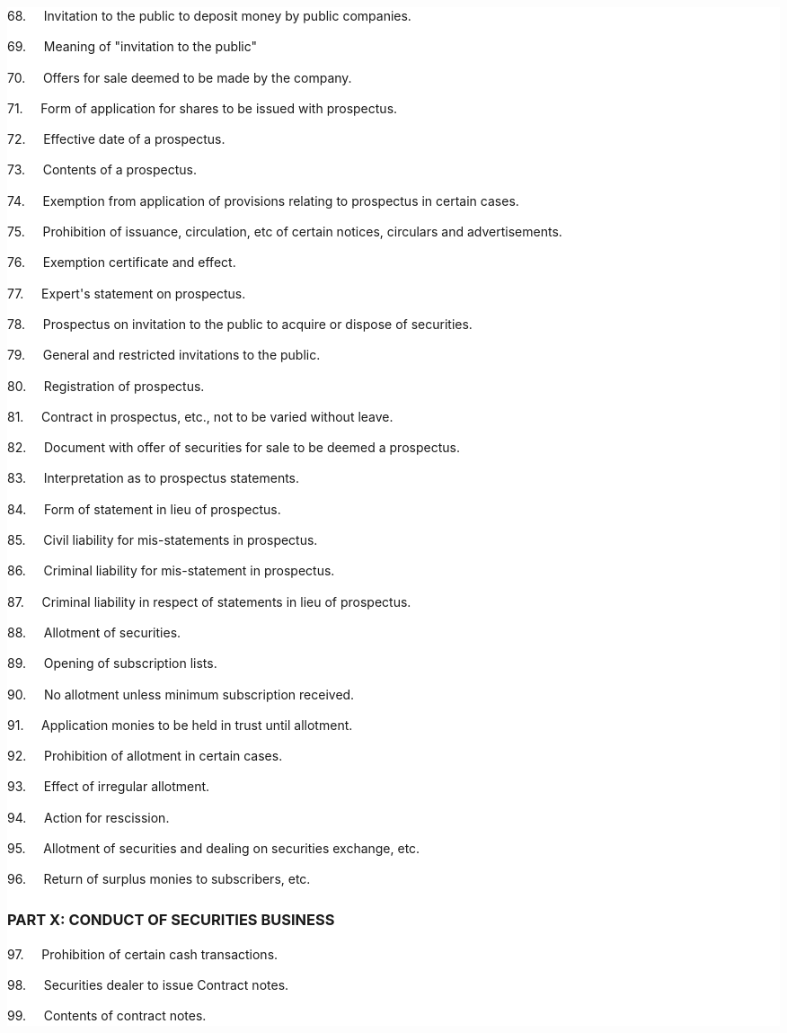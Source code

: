 68.     Invitation to the public to deposit money by public companies.

69.     Meaning of "invitation to the public"

70.     Offers for sale deemed to be made by the company.

71.     Form of application for shares to be issued with prospectus.

72.     Effective date of a prospectus.

73.     Contents of a prospectus.

74.     Exemption from application of provisions relating to prospectus in certain cases.

75.     Prohibition of issuance, circulation, etc of certain notices, circulars and advertisements.

76.     Exemption certificate and effect.

77.     Expert's statement on prospectus.

78.     Prospectus on invitation to the public to acquire or dispose of securities.

79.     General and restricted invitations to the public.

80.     Registration of prospectus.

81.     Contract in prospectus, etc., not to be varied without leave.

82.     Document with offer of securities for sale to be deemed a prospectus.

83.     Interpretation as to prospectus statements.

84.     Form of statement in lieu of prospectus.

85.     Civil liability for mis-statements in prospectus.

86.     Criminal liability for mis-statement in prospectus.

87.     Criminal liability in respect of statements in lieu of prospectus.

88.     Allotment of securities.

89.     Opening of subscription lists.

90.     No allotment unless minimum subscription received.

91.     Application monies to be held in trust until allotment.

92.     Prohibition of allotment in certain cases.

93.     Effect of irregular allotment.

94.     Action for rescission.

95.     Allotment of securities and dealing on securities exchange, etc.

96.     Return of surplus monies to subscribers, etc.

### PART X: CONDUCT OF SECURITIES BUSINESS

97.     Prohibition of certain cash transactions.

98.     Securities dealer to issue Contract notes.

99.     Contents of contract notes.
